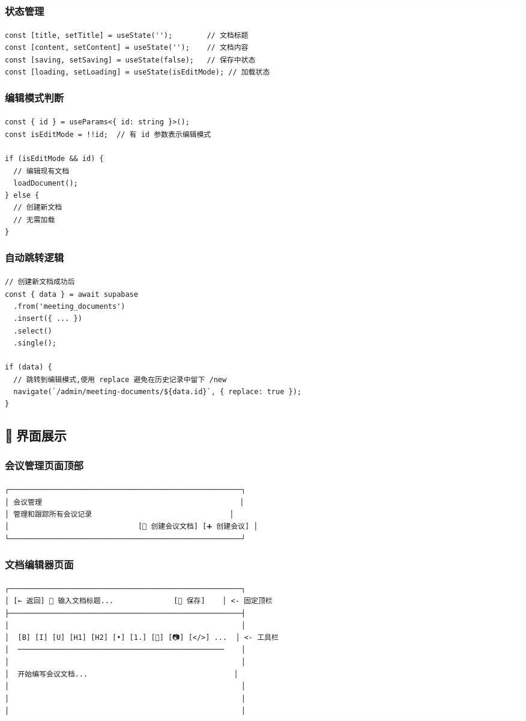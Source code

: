 ### 状态管理

```tsx
const [title, setTitle] = useState('');        // 文档标题
const [content, setContent] = useState('');    // 文档内容
const [saving, setSaving] = useState(false);   // 保存中状态
const [loading, setLoading] = useState(isEditMode); // 加载状态
```

### 编辑模式判断

```tsx
const { id } = useParams<{ id: string }>();
const isEditMode = !!id;  // 有 id 参数表示编辑模式

if (isEditMode && id) {
  // 编辑现有文档
  loadDocument();
} else {
  // 创建新文档
  // 无需加载
}
```

### 自动跳转逻辑

```tsx
// 创建新文档成功后
const { data } = await supabase
  .from('meeting_documents')
  .insert({ ... })
  .select()
  .single();

if (data) {
  // 跳转到编辑模式,使用 replace 避免在历史记录中留下 /new
  navigate(`/admin/meeting-documents/${data.id}`, { replace: true });
}
```

## 📱 界面展示

### 会议管理页面顶部
```
┌──────────────────────────────────────────────────────┐
│ 会议管理                                              │
│ 管理和跟踪所有会议记录                                │
│                              [📄 创建会议文档] [➕ 创建会议] │
└──────────────────────────────────────────────────────┘
```

### 文档编辑器页面
```
┌──────────────────────────────────────────────────────┐
│ [← 返回] 📄 输入文档标题...              [💾 保存]    │ <- 固定顶栏
├──────────────────────────────────────────────────────┤
│                                                      │
│  [B] [I] [U] [H1] [H2] [•] [1.] [🔗] [📷] [</>] ...  │ <- 工具栏
│  ────────────────────────────────────────────────    │
│                                                      │
│  开始编写会议文档...                                  │
│                                                      │
│                                                      │
│                                                      │
```